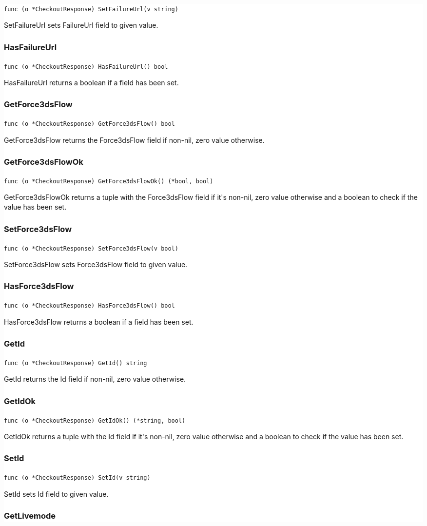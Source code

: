 `func (o *CheckoutResponse) SetFailureUrl(v string)`

SetFailureUrl sets FailureUrl field to given value.

### HasFailureUrl

`func (o *CheckoutResponse) HasFailureUrl() bool`

HasFailureUrl returns a boolean if a field has been set.

### GetForce3dsFlow

`func (o *CheckoutResponse) GetForce3dsFlow() bool`

GetForce3dsFlow returns the Force3dsFlow field if non-nil, zero value otherwise.

### GetForce3dsFlowOk

`func (o *CheckoutResponse) GetForce3dsFlowOk() (*bool, bool)`

GetForce3dsFlowOk returns a tuple with the Force3dsFlow field if it's non-nil, zero value otherwise
and a boolean to check if the value has been set.

### SetForce3dsFlow

`func (o *CheckoutResponse) SetForce3dsFlow(v bool)`

SetForce3dsFlow sets Force3dsFlow field to given value.

### HasForce3dsFlow

`func (o *CheckoutResponse) HasForce3dsFlow() bool`

HasForce3dsFlow returns a boolean if a field has been set.

### GetId

`func (o *CheckoutResponse) GetId() string`

GetId returns the Id field if non-nil, zero value otherwise.

### GetIdOk

`func (o *CheckoutResponse) GetIdOk() (*string, bool)`

GetIdOk returns a tuple with the Id field if it's non-nil, zero value otherwise
and a boolean to check if the value has been set.

### SetId

`func (o *CheckoutResponse) SetId(v string)`

SetId sets Id field to given value.


### GetLivemode
